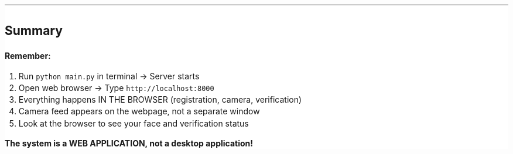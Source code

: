 
---

## Summary

**Remember:**
1. Run `python main.py` in terminal → Server starts
2. Open web browser → Type `http://localhost:8000`
3. Everything happens IN THE BROWSER (registration, camera, verification)
4. Camera feed appears on the webpage, not a separate window
5. Look at the browser to see your face and verification status

**The system is a WEB APPLICATION, not a desktop application!**
